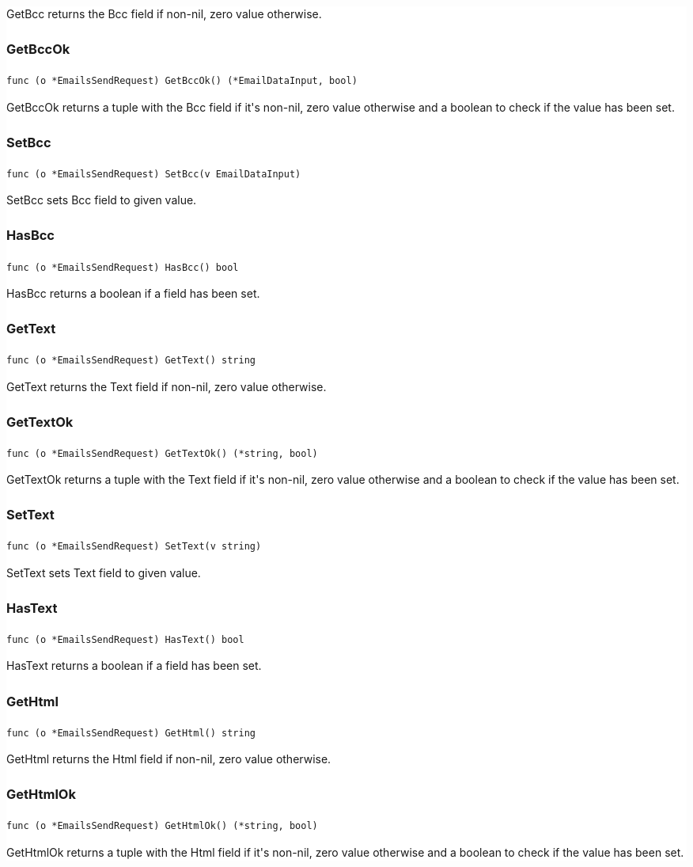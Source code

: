 GetBcc returns the Bcc field if non-nil, zero value otherwise.

### GetBccOk

`func (o *EmailsSendRequest) GetBccOk() (*EmailDataInput, bool)`

GetBccOk returns a tuple with the Bcc field if it's non-nil, zero value otherwise
and a boolean to check if the value has been set.

### SetBcc

`func (o *EmailsSendRequest) SetBcc(v EmailDataInput)`

SetBcc sets Bcc field to given value.

### HasBcc

`func (o *EmailsSendRequest) HasBcc() bool`

HasBcc returns a boolean if a field has been set.

### GetText

`func (o *EmailsSendRequest) GetText() string`

GetText returns the Text field if non-nil, zero value otherwise.

### GetTextOk

`func (o *EmailsSendRequest) GetTextOk() (*string, bool)`

GetTextOk returns a tuple with the Text field if it's non-nil, zero value otherwise
and a boolean to check if the value has been set.

### SetText

`func (o *EmailsSendRequest) SetText(v string)`

SetText sets Text field to given value.

### HasText

`func (o *EmailsSendRequest) HasText() bool`

HasText returns a boolean if a field has been set.

### GetHtml

`func (o *EmailsSendRequest) GetHtml() string`

GetHtml returns the Html field if non-nil, zero value otherwise.

### GetHtmlOk

`func (o *EmailsSendRequest) GetHtmlOk() (*string, bool)`

GetHtmlOk returns a tuple with the Html field if it's non-nil, zero value otherwise
and a boolean to check if the value has been set.

